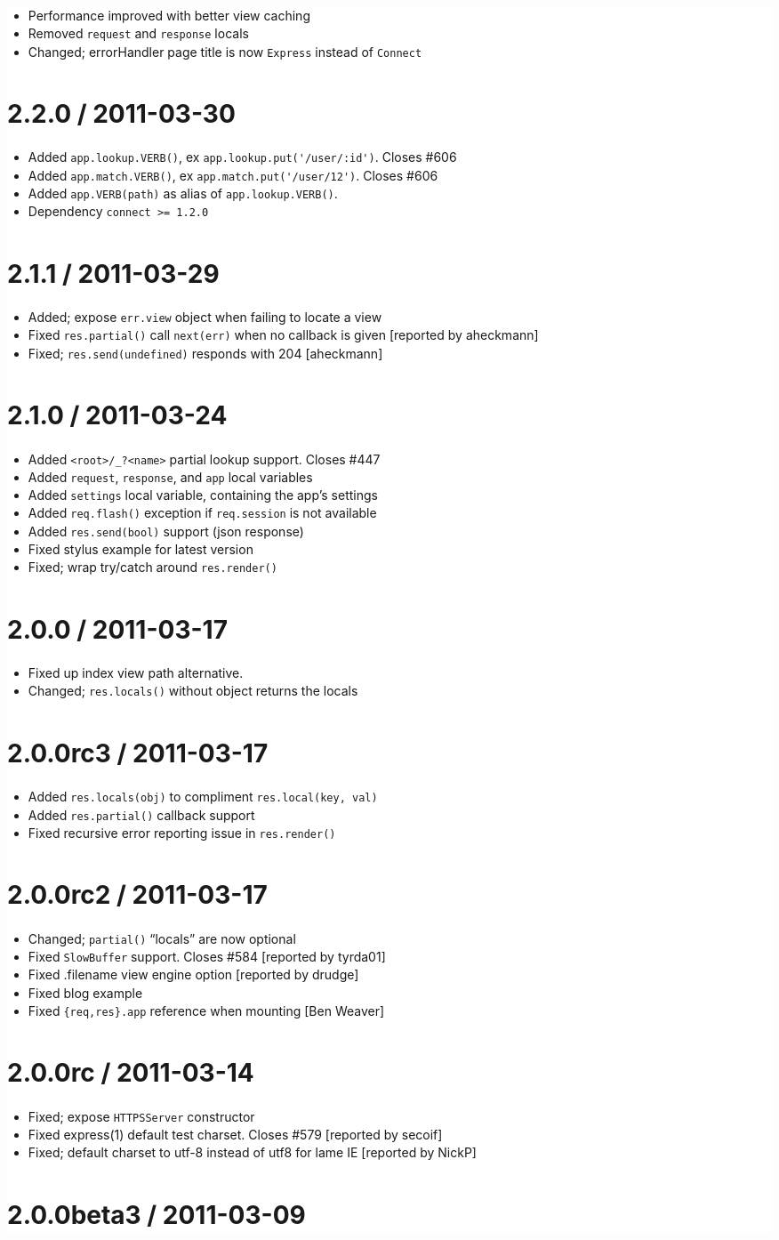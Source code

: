 -   Performance improved with better view caching
-   Removed `request` and `response` locals
-   Changed; errorHandler page title is now `Express` instead of `Connect`

2.2.0 / 2011-03-30
==================

-   Added `app.lookup.VERB()`, ex `app.lookup.put('/user/:id')`. Closes \#606
-   Added `app.match.VERB()`, ex `app.match.put('/user/12')`. Closes \#606
-   Added `app.VERB(path)` as alias of `app.lookup.VERB()`.
-   Dependency `connect >= 1.2.0`

2.1.1 / 2011-03-29
==================

-   Added; expose `err.view` object when failing to locate a view
-   Fixed `res.partial()` call `next(err)` when no callback is given \[reported by aheckmann\]
-   Fixed; `res.send(undefined)` responds with 204 \[aheckmann\]

2.1.0 / 2011-03-24
==================

-   Added `<root>/_?<name>` partial lookup support. Closes \#447
-   Added `request`, `response`, and `app` local variables
-   Added `settings` local variable, containing the app’s settings
-   Added `req.flash()` exception if `req.session` is not available
-   Added `res.send(bool)` support (json response)
-   Fixed stylus example for latest version
-   Fixed; wrap try/catch around `res.render()`

2.0.0 / 2011-03-17
==================

-   Fixed up index view path alternative.
-   Changed; `res.locals()` without object returns the locals

2.0.0rc3 / 2011-03-17
=====================

-   Added `res.locals(obj)` to compliment `res.local(key, val)`
-   Added `res.partial()` callback support
-   Fixed recursive error reporting issue in `res.render()`

2.0.0rc2 / 2011-03-17
=====================

-   Changed; `partial()` “locals” are now optional
-   Fixed `SlowBuffer` support. Closes \#584 \[reported by tyrda01\]
-   Fixed .filename view engine option \[reported by drudge\]
-   Fixed blog example
-   Fixed `{req,res}.app` reference when mounting \[Ben Weaver\]

2.0.0rc / 2011-03-14
====================

-   Fixed; expose `HTTPSServer` constructor
-   Fixed express(1) default test charset. Closes \#579 \[reported by secoif\]
-   Fixed; default charset to utf-8 instead of utf8 for lame IE \[reported by NickP\]

2.0.0beta3 / 2011-03-09
=======================

